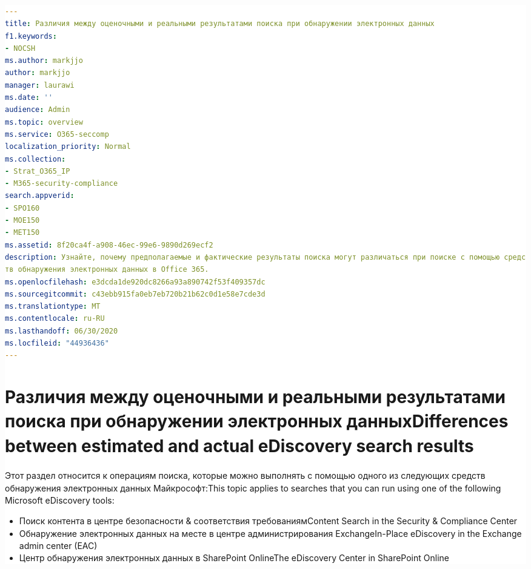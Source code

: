 ```yaml
---
title: Различия между оценочными и реальными результатами поиска при обнаружении электронных данных
f1.keywords:
- NOCSH
ms.author: markjjo
author: markjjo
manager: laurawi
ms.date: ''
audience: Admin
ms.topic: overview
ms.service: O365-seccomp
localization_priority: Normal
ms.collection:
- Strat_O365_IP
- M365-security-compliance
search.appverid:
- SPO160
- MOE150
- MET150
ms.assetid: 8f20ca4f-a908-46ec-99e6-9890d269ecf2
description: Узнайте, почему предполагаемые и фактические результаты поиска могут различаться при поиске с помощью средств обнаружения электронных данных в Office 365.
ms.openlocfilehash: e3dcda1de920dc8266a93a890742f53f409357dc
ms.sourcegitcommit: c43ebb915fa0eb7eb720b21b62c0d1e58e7cde3d
ms.translationtype: MT
ms.contentlocale: ru-RU
ms.lasthandoff: 06/30/2020
ms.locfileid: "44936436"
---
```

# <a name="differences-between-estimated-and-actual-ediscovery-search-results"></a><span data-ttu-id="e6c5a-103">Различия между оценочными и реальными результатами поиска при обнаружении электронных данных</span><span class="sxs-lookup"><span data-stu-id="e6c5a-103">Differences between estimated and actual eDiscovery search results</span></span>

<span data-ttu-id="e6c5a-104">Этот раздел относится к операциям поиска, которые можно выполнять с помощью одного из следующих средств обнаружения электронных данных Майкрософт:</span><span class="sxs-lookup"><span data-stu-id="e6c5a-104">This topic applies to searches that you can run using one of the following Microsoft eDiscovery tools:</span></span> 

- <span data-ttu-id="e6c5a-105">Поиск контента в центре безопасности & соответствия требованиям</span><span class="sxs-lookup"><span data-stu-id="e6c5a-105">Content Search in the Security & Compliance Center</span></span>  <br/>  
- <span data-ttu-id="e6c5a-106">Обнаружение электронных данных на месте в центре администрирования Exchange</span><span class="sxs-lookup"><span data-stu-id="e6c5a-106">In-Place eDiscovery in the Exchange admin center (EAC)</span></span>  <br/>  
- <span data-ttu-id="e6c5a-107">Центр обнаружения электронных данных в SharePoint Online</span><span class="sxs-lookup"><span data-stu-id="e6c5a-107">The eDiscovery Center in SharePoint Online</span></span>  <br/> 
   
